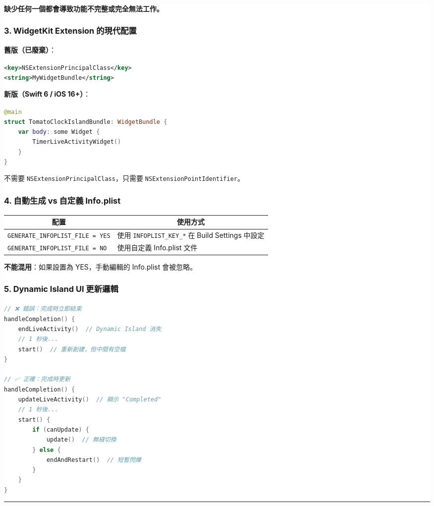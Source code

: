 **缺少任何一個都會導致功能不完整或完全無法工作。**

### 3. WidgetKit Extension 的現代配置

**舊版（已廢棄）**：
```xml
<key>NSExtensionPrincipalClass</key>
<string>MyWidgetBundle</string>
```

**新版（Swift 6 / iOS 16+）**：
```swift
@main
struct TomatoClockIslandBundle: WidgetBundle {
    var body: some Widget {
        TimerLiveActivityWidget()
    }
}
```

不需要 `NSExtensionPrincipalClass`，只需要 `NSExtensionPointIdentifier`。

### 4. 自動生成 vs 自定義 Info.plist

| 配置 | 使用方式 |
|---|---|
| `GENERATE_INFOPLIST_FILE = YES` | 使用 `INFOPLIST_KEY_*` 在 Build Settings 中設定 |
| `GENERATE_INFOPLIST_FILE = NO` | 使用自定義 Info.plist 文件 |

**不能混用**：如果設置為 YES，手動編輯的 Info.plist 會被忽略。

### 5. Dynamic Island UI 更新邏輯

```swift
// ❌ 錯誤：完成時立即結束
handleCompletion() {
    endLiveActivity()  // Dynamic Island 消失
    // 1 秒後...
    start()  // 重新創建，但中間有空檔
}

// ✅ 正確：完成時更新
handleCompletion() {
    updateLiveActivity()  // 顯示 "Completed"
    // 1 秒後...
    start() {
        if (canUpdate) {
            update()  // 無縫切換
        } else {
            endAndRestart()  // 短暫閃爍
        }
    }
}
```

---